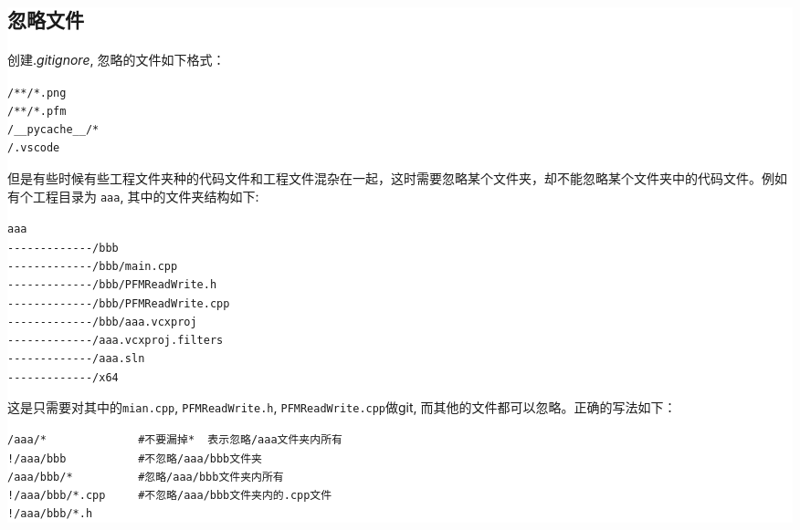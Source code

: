 
## 忽略文件

创建$.gitignore$, 忽略的文件如下格式：

```
/**/*.png
/**/*.pfm
/__pycache__/*
/.vscode
```

但是有些时候有些工程文件夹种的代码文件和工程文件混杂在一起，这时需要忽略某个文件夹，却不能忽略某个文件夹中的代码文件。例如有个工程目录为 `aaa`, 其中的文件夹结构如下:
```shell
aaa
-------------/bbb
-------------/bbb/main.cpp
-------------/bbb/PFMReadWrite.h
-------------/bbb/PFMReadWrite.cpp
-------------/bbb/aaa.vcxproj
-------------/aaa.vcxproj.filters
-------------/aaa.sln
-------------/x64
```

这是只需要对其中的`mian.cpp`, `PFMReadWrite.h`, `PFMReadWrite.cpp`做git, 而其他的文件都可以忽略。正确的写法如下：

```shell
/aaa/*              #不要漏掉*  表示忽略/aaa文件夹内所有
!/aaa/bbb           #不忽略/aaa/bbb文件夹
/aaa/bbb/*          #忽略/aaa/bbb文件夹内所有
!/aaa/bbb/*.cpp     #不忽略/aaa/bbb文件夹内的.cpp文件
!/aaa/bbb/*.h
```

